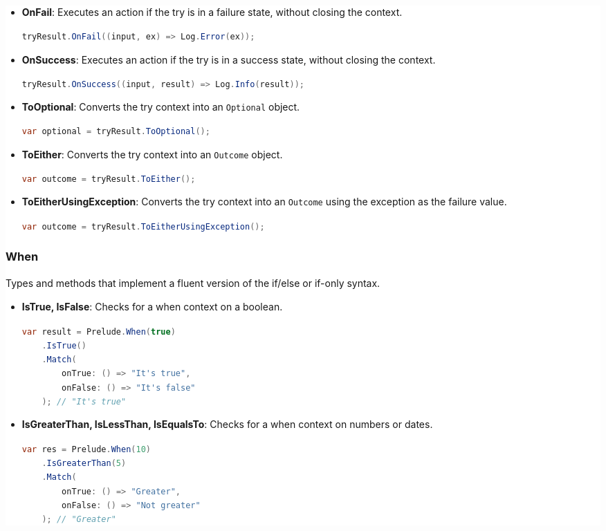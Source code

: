 - **OnFail**: Executes an action if the try is in a failure state, without closing the context.

    ```csharp
    tryResult.OnFail((input, ex) => Log.Error(ex));
    ```

- **OnSuccess**: Executes an action if the try is in a success state, without closing the context.

    ```csharp
    tryResult.OnSuccess((input, result) => Log.Info(result));
    ```

- **ToOptional**: Converts the try context into an `Optional` object.

    ```csharp
    var optional = tryResult.ToOptional();
    ```

- **ToEither**: Converts the try context into an `Outcome` object.

    ```csharp
    var outcome = tryResult.ToEither();
    ```

- **ToEitherUsingException**: Converts the try context into an `Outcome` using the exception as the failure value.

    ```csharp
    var outcome = tryResult.ToEitherUsingException();
    ```


### When

Types and methods that implement a fluent version of the if/else or if-only syntax.

- **IsTrue, IsFalse**: Checks for a when context on a boolean.

    ```csharp
    var result = Prelude.When(true)
        .IsTrue()
        .Match(
            onTrue: () => "It's true",
            onFalse: () => "It's false"
        ); // "It's true"
    ```

- **IsGreaterThan, IsLessThan, IsEqualsTo**: Checks for a when context on numbers or dates.

    ```csharp
    var res = Prelude.When(10)
        .IsGreaterThan(5)
        .Match(
            onTrue: () => "Greater",
            onFalse: () => "Not greater"
        ); // "Greater"
    ```
